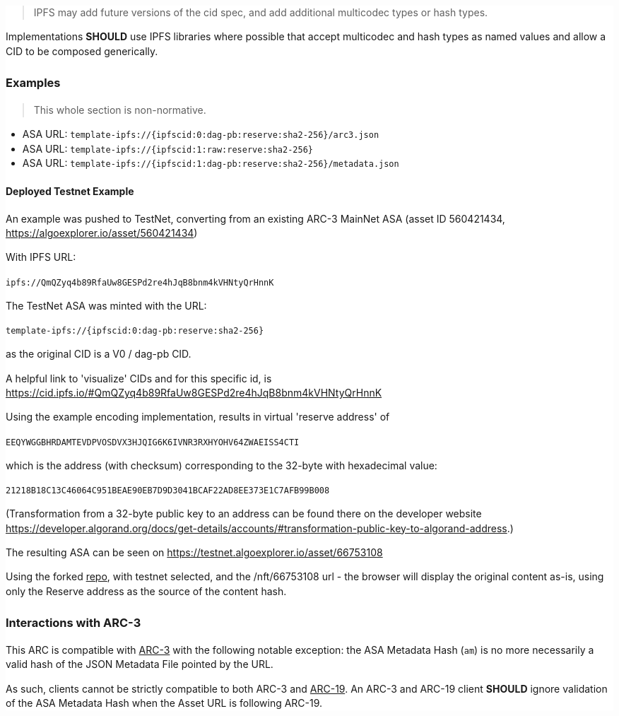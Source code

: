 > IPFS may add future versions of the cid spec, and add additional multicodec types or hash types.

Implementations **SHOULD** use IPFS libraries where possible that accept multicodec and hash types as named values and allow a CID to be composed generically.

### Examples

> This whole section is non-normative.

* ASA URL: `template-ipfs://{ipfscid:0:dag-pb:reserve:sha2-256}/arc3.json`
* ASA URL: `template-ipfs://{ipfscid:1:raw:reserve:sha2-256}`
* ASA URL: `template-ipfs://{ipfscid:1:dag-pb:reserve:sha2-256}/metadata.json`

#### Deployed Testnet Example

An example was pushed to TestNet, converting from an existing ARC-3 MainNet ASA (asset ID 560421434, https://algoexplorer.io/asset/560421434)

With IPFS URL:
```
ipfs://QmQZyq4b89RfaUw8GESPd2re4hJqB8bnm4kVHNtyQrHnnK
```

The TestNet ASA was minted with the URL:
```
template-ipfs://{ipfscid:0:dag-pb:reserve:sha2-256}
```
as the original CID is a V0 / dag-pb CID.

A helpful link to 'visualize' CIDs and for this specific id, is https://cid.ipfs.io/#QmQZyq4b89RfaUw8GESPd2re4hJqB8bnm4kVHNtyQrHnnK

Using the example encoding implementation, results in virtual 'reserve address' of
```
EEQYWGGBHRDAMTEVDPVOSDVX3HJQIG6K6IVNR3RXHYOHV64ZWAEISS4CTI
```
which is the address (with checksum) corresponding to the 32-byte with hexadecimal value:
```
21218B18C13C46064C951BEAE90EB7D9D3041BCAF22AD8EE373E1C7AFB99B008
```
(Transformation from a 32-byte public key to an address can be found there on the developer website https://developer.algorand.org/docs/get-details/accounts/#transformation-public-key-to-algorand-address.)

The resulting ASA can be seen on https://testnet.algoexplorer.io/asset/66753108

Using the forked <a href="https://github.com/TxnLab/arc3.xyz">repo</a>, with testnet selected, and the /nft/66753108 url - the browser will display the original content as-is, using only the Reserve address as the source of the content hash.

### Interactions with ARC-3

This ARC is compatible with [ARC-3](./arc-0003.md) with the following notable exception:
the ASA Metadata Hash (`am`) is no more necessarily a valid hash of the JSON Metadata File pointed by the URL.

As such, clients cannot be strictly compatible to both ARC-3 and [ARC-19](./arc-0019.md). An ARC-3 and ARC-19 client **SHOULD** ignore validation of the ASA Metadata Hash when the Asset URL is following ARC-19.
